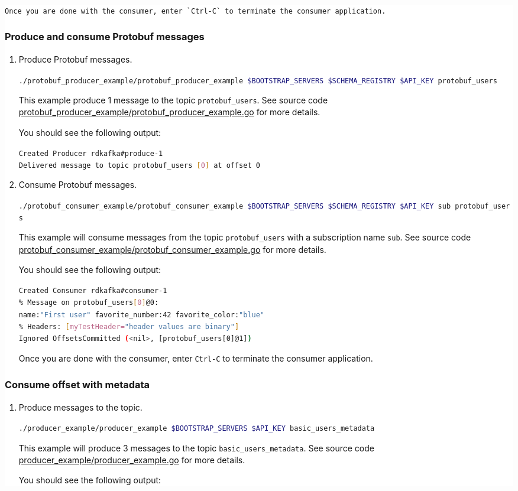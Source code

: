     Once you are done with the consumer, enter `Ctrl-C` to terminate the consumer application.

### Produce and consume Protobuf messages

1. Produce Protobuf messages.

    ```bash
    ./protobuf_producer_example/protobuf_producer_example $BOOTSTRAP_SERVERS $SCHEMA_REGISTRY $API_KEY protobuf_users
    ```

    This example produce 1 message to the topic `protobuf_users`. See source code [protobuf_producer_example/protobuf_producer_example.go](protobuf_producer_example/protobuf_producer_example.go) for more details.

    You should see the following output:

    ```bash
    Created Producer rdkafka#produce-1
    Delivered message to topic protobuf_users [0] at offset 0
    ```

2. Consume Protobuf messages.

    ```bash
    ./protobuf_consumer_example/protobuf_consumer_example $BOOTSTRAP_SERVERS $SCHEMA_REGISTRY $API_KEY sub protobuf_users
    ```

    This example will consume messages from the topic `protobuf_users` with a subscription name `sub`. See source code [protobuf_consumer_example/protobuf_consumer_example.go](protobuf_consumer_example/protobuf_consumer_example.go) for more details.

    You should see the following output:

    ```bash
    Created Consumer rdkafka#consumer-1
    % Message on protobuf_users[0]@0:
    name:"First user" favorite_number:42 favorite_color:"blue"
    % Headers: [myTestHeader="header values are binary"]
    Ignored OffsetsCommitted (<nil>, [protobuf_users[0]@1])
    ```

    Once you are done with the consumer, enter `Ctrl-C` to terminate the consumer application.

### Consume offset with metadata

1. Produce messages to the topic.

    ```bash
    ./producer_example/producer_example $BOOTSTRAP_SERVERS $API_KEY basic_users_metadata
    ```

    This example will produce 3 messages to the topic `basic_users_metadata`. See source code [producer_example/producer_example.go](producer_example/producer_example.go) for more details.

    You should see the following output:

